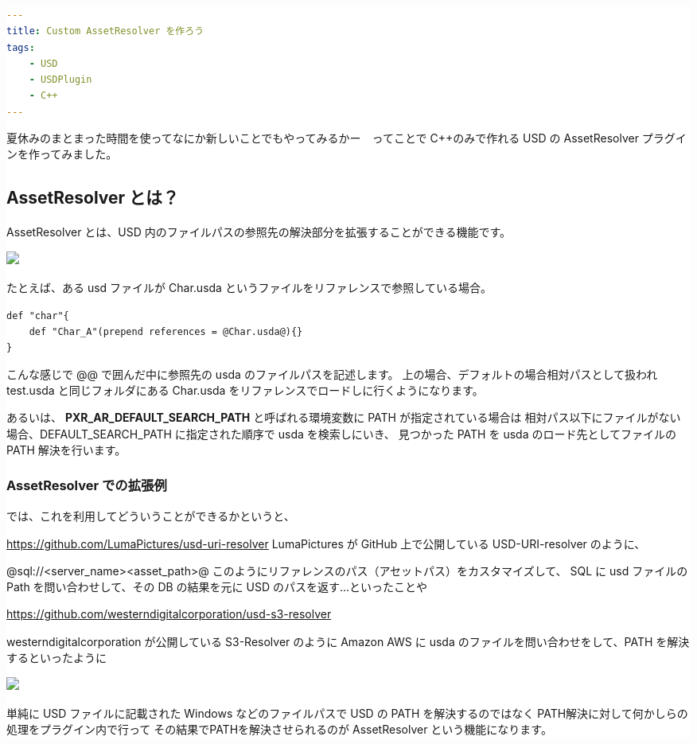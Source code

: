 ```yaml
---
title: Custom AssetResolver を作ろう
tags:
    - USD
    - USDPlugin
    - C++
---
```


夏休みのまとまった時間を使ってなにか新しいことでもやってみるかー　ってことで
C++のみで作れる USD の AssetResolver プラグインを作ってみました。

## AssetResolver とは？

AssetResolver とは、USD 内のファイルパスの参照先の解決部分を拡張することができる機能です。

![](https://gyazo.com/d306a707c3d9aab0752ce0372c869012.png)

たとえば、ある usd ファイルが Char.usda というファイルをリファレンスで参照している場合。

```
def "char"{
    def "Char_A"(prepend references = @Char.usda@){}
}
```

こんな感じで @@ で囲んだ中に参照先の usda のファイルパスを記述します。
上の場合、デフォルトの場合相対パスとして扱われ
test.usda と同じフォルダにある Char.usda をリファレンスでロードしに行くようになります。

あるいは、 **PXR_AR_DEFAULT_SEARCH_PATH** と呼ばれる環境変数に PATH が指定されている場合は
相対パス以下にファイルがない場合、DEFAULT_SEARCH_PATH に指定された順序で usda を検索しにいき、
見つかった PATH を usda のロード先としてファイルの PATH 解決を行います。

### AssetResolver での拡張例

では、これを利用してどういうことができるかというと、

https://github.com/LumaPictures/usd-uri-resolver
LumaPictures が GitHub 上で公開している USD-URI-resolver のように、

@sql://<server_name><asset_path>@
このようにリファレンスのパス（アセットパス）をカスタマイズして、
SQL に usd ファイルの Path を問い合わせして、その DB の結果を元に USD のパスを返す...といったことや

https://github.com/westerndigitalcorporation/usd-s3-resolver

westerndigitalcorporation が公開している S3-Resolver のように
Amazon AWS に usda のファイルを問い合わせをして、PATH を解決するといったように

![](https://gyazo.com/576300414f58de8c16a559e41494b033.png)

単純に USD ファイルに記載された Windows などのファイルパスで USD の PATH を解決するのではなく
PATH解決に対して何かしらの処理をプラグイン内で行って
その結果でPATHを解決させられるのが AssetResolver という機能になります。
